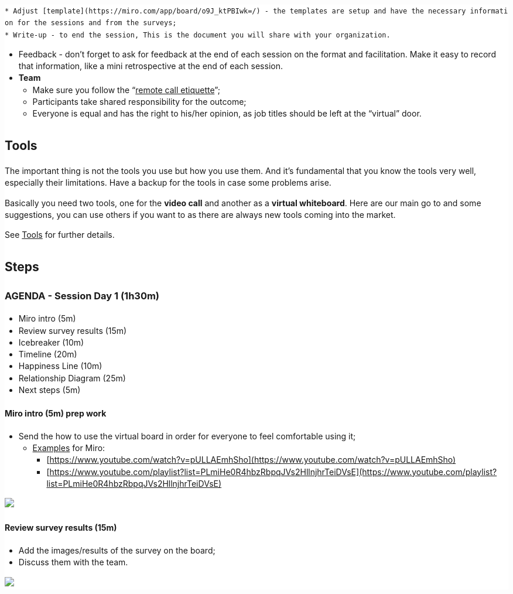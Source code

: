     * Adjust [template](https://miro.com/app/board/o9J_ktPBIwk=/) - the templates are setup and have the necessary information for the sessions and from the surveys;
    * Write-up - to end the session, This is the document you will share with your organization.
  * Feedback - don’t forget to ask for feedback at the end of each session on the format and facilitation. Make it easy to record that information, like a mini retrospective at the end of each session.
* **Team**
  * Make sure you follow the “[remote call etiquette](https://remote-working.playbook.ee/video-calls)”;
  * Participants take shared responsibility for the outcome;
  * Everyone is equal and has the right to his/her opinion, as job titles should be left at the “virtual” door.

## Tools

The important thing is not the tools you use but how you use them. And it’s fundamental that you know the tools very well, especially their limitations. Have a backup for the tools in case some problems arise.

Basically you need two tools, one for the **video call** and another as a **virtual whiteboard**. Here are our main go to and some suggestions, you can use others if you want to as there are always new tools coming into the market.

See [Tools](../tools-of-the-trade.md) for further details.

## Steps

### AGENDA - Session Day 1 \(1h30m\)

* Miro intro \(5m\)
* Review survey results \(15m\)
* Icebreaker \(10m\)
* Timeline \(20m\)
* Happiness Line \(10m\)
* Relationship Diagram \(25m\)
* Next steps \(5m\)

#### Miro intro \(5m\) prep work

* Send the how to use the virtual board in order for everyone to feel comfortable using it;
  * [Examples](https://www.youtube.com/playlist?list=PLmiHe0R4hbzRbpqJVs2HllnjhrTeiDVsE) for Miro: 
    * [https://www.youtube.com/watch?v=pULLAEmhSho](https://www.youtube.com/watch?v=pULLAEmhSho)
    * [https://www.youtube.com/playlist?list=PLmiHe0R4hbzRbpqJVs2HllnjhrTeiDVsE](https://www.youtube.com/playlist?list=PLmiHe0R4hbzRbpqJVs2HllnjhrTeiDVsE)

![](https://lh4.googleusercontent.com/f-aTpPje86G3kUhVBmKpNVC4jlVEYmCU7zpICo4Mj00WTQ90C8V5Fg18Xmz1FkAlxiutnmiQ1OLWoW459mwijTnJvncFJrEJOHQ0Qxhhfi5EIrseCjabYzVWk60lmV5j-df6Wgj9)

#### Review survey results \(15m\)

* Add the images/results of the survey on the board;
* Discuss them with the team.

![](https://lh6.googleusercontent.com/Ul_b1OLuyV7v1NmlnvwPJOgSwQz4fvj_2A5pU7aLOa85G_X5Y7GlplKSJ7GLEYcZuiZAufywLcfAP7WJrtEgTWvaOJQ7pnuZ2rTamfLsgutZVtQNF1hHPLZI2uUqd5GNprX7NFXD)
